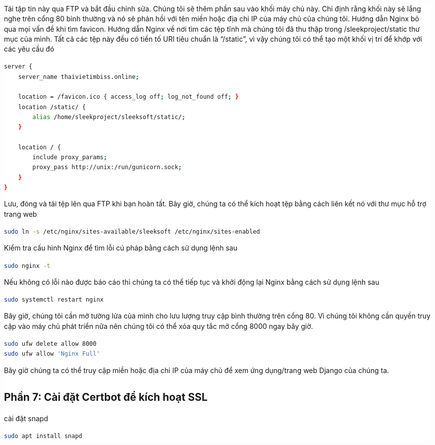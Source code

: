Tải tập tin này qua FTP và bắt đầu chỉnh sửa. Chúng tôi sẽ thêm phần sau vào khối máy chủ này.
Chỉ định rằng khối này sẽ lắng nghe trên cổng 80 bình thường và nó sẽ phản hồi với tên miền hoặc địa chỉ IP của máy chủ của chúng tôi.
Hướng dẫn Nginx bỏ qua mọi vấn đề khi tìm favicon.
Hướng dẫn Nginx về nơi tìm các tệp tĩnh mà chúng tôi đã thu thập trong  /sleekproject/static thư mục của mình. Tất cả các tệp này đều có tiền tố URI tiêu chuẩn là “/static”, vì vậy chúng tôi có thể tạo một khối vị trí để khớp với các yêu cầu đó

```bash
server {
    server_name thaivietimbiss.online;

    location = /favicon.ico { access_log off; log_not_found off; }
    location /static/ {
        alias /home/sleekproject/sleeksoft/static/;
    }

    location / {
        include proxy_params;
        proxy_pass http://unix:/run/gunicorn.sock;
    }
}
```

Lưu, đóng và tải tệp lên qua FTP khi bạn hoàn tất. Bây giờ, chúng ta có thể kích hoạt tệp bằng cách liên kết nó với thư mục hỗ trợ trang web
```bash
sudo ln -s /etc/nginx/sites-available/sleeksoft /etc/nginx/sites-enabled
```

Kiểm tra cấu hình Nginx để tìm lỗi cú pháp bằng cách sử dụng lệnh sau
```bash
sudo nginx -t
```

Nếu không có lỗi nào được báo cáo thì chúng ta có thể tiếp tục và khởi động lại Nginx bằng cách sử dụng lệnh sau
```bash
sudo systemctl restart nginx
```

Bây giờ, chúng tôi cần mở tường lửa của mình cho lưu lượng truy cập bình thường trên cổng 80. Vì chúng tôi không cần quyền truy cập vào máy chủ phát triển nữa nên chúng tôi có thể xóa quy tắc mở cổng 8000 ngay bây giờ.
```bash
sudo ufw delete allow 8000
sudo ufw allow 'Nginx Full'
```

Bây giờ chúng ta có thể truy cập miền hoặc địa chỉ IP của máy chủ để xem ứng dụng/trang web Django của chúng ta.

## Phần 7: Cài đặt Certbot để kích hoạt SSL
cài đặt snapd
```bash
sudo apt install snapd
```
